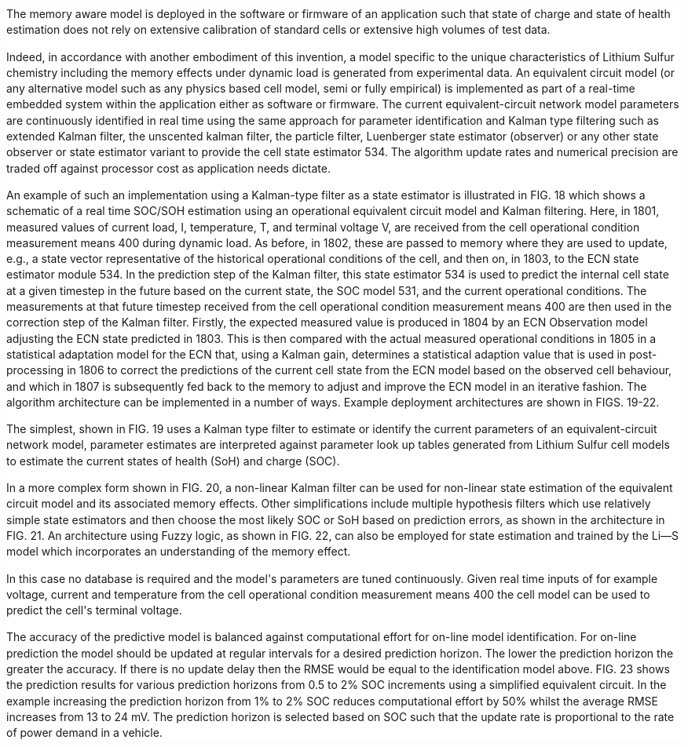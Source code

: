 The memory aware model is deployed in the software or firmware of an application such that state of charge and state of health estimation does not rely on extensive calibration of standard cells or extensive high volumes of test data.

Indeed, in accordance with another embodiment of this invention, a model specific to the unique characteristics of Lithium Sulfur chemistry including the memory effects under dynamic load is generated from experimental data. An equivalent circuit model (or any alternative model such as any physics based cell model, semi or fully empirical) is implemented as part of a real-time embedded system within the application either as software or firmware. The current equivalent-circuit network model parameters are continuously identified in real time using the same approach for parameter identification and Kalman type filtering such as extended Kalman filter, the unscented kalman filter, the particle filter, Luenberger state estimator (observer) or any other state observer or state estimator variant to provide the cell state estimator 534. The algorithm update rates and numerical precision are traded off against processor cost as application needs dictate.

An example of such an implementation using a Kalman-type filter as a state estimator is illustrated in FIG. 18 which shows a schematic of a real time SOC/SOH estimation using an operational equivalent circuit model and Kalman filtering. Here, in 1801, measured values of current load, I, temperature, T, and terminal voltage V, are received from the cell operational condition measurement means 400 during dynamic load. As before, in 1802, these are passed to memory where they are used to update, e.g., a state vector representative of the historical operational conditions of the cell, and then on, in 1803, to the ECN state estimator module 534. In the prediction step of the Kalman filter, this state estimator 534 is used to predict the internal cell state at a given timestep in the future based on the current state, the SOC model 531, and the current operational conditions. The measurements at that future timestep received from the cell operational condition measurement means 400 are then used in the correction step of the Kalman filter. Firstly, the expected measured value is produced in 1804 by an ECN Observation model adjusting the ECN state predicted in 1803. This is then compared with the actual measured operational conditions in 1805 in a statistical adaptation model for the ECN that, using a Kalman gain, determines a statistical adaption value that is used in post-processing in 1806 to correct the predictions of the current cell state from the ECN model based on the observed cell behaviour, and which in 1807 is subsequently fed back to the memory to adjust and improve the ECN model in an iterative fashion. The algorithm architecture can be implemented in a number of ways. Example deployment architectures are shown in FIGS. 19-22.

The simplest, shown in FIG. 19 uses a Kalman type filter to estimate or identify the current parameters of an equivalent-circuit network model, parameter estimates are interpreted against parameter look up tables generated from Lithium Sulfur cell models to estimate the current states of health (SoH) and charge (SOC).

In a more complex form shown in FIG. 20, a non-linear Kalman filter can be used for non-linear state estimation of the equivalent circuit model and its associated memory effects. Other simplifications include multiple hypothesis filters which use relatively simple state estimators and then choose the most likely SOC or SoH based on prediction errors, as shown in the architecture in FIG. 21. An architecture using Fuzzy logic, as shown in FIG. 22, can also be employed for state estimation and trained by the Li—S model which incorporates an understanding of the memory effect.

In this case no database is required and the model's parameters are tuned continuously. Given real time inputs of for example voltage, current and temperature from the cell operational condition measurement means 400 the cell model can be used to predict the cell's terminal voltage.

The accuracy of the predictive model is balanced against computational effort for on-line model identification. For on-line prediction the model should be updated at regular intervals for a desired prediction horizon. The lower the prediction horizon the greater the accuracy. If there is no update delay then the RMSE would be equal to the identification model above. FIG. 23 shows the prediction results for various prediction horizons from 0.5 to 2% SOC increments using a simplified equivalent circuit. In the example increasing the prediction horizon from 1% to 2% SOC reduces computational effort by 50% whilst the average RMSE increases from 13 to 24 mV. The prediction horizon is selected based on SOC such that the update rate is proportional to the rate of power demand in a vehicle.

